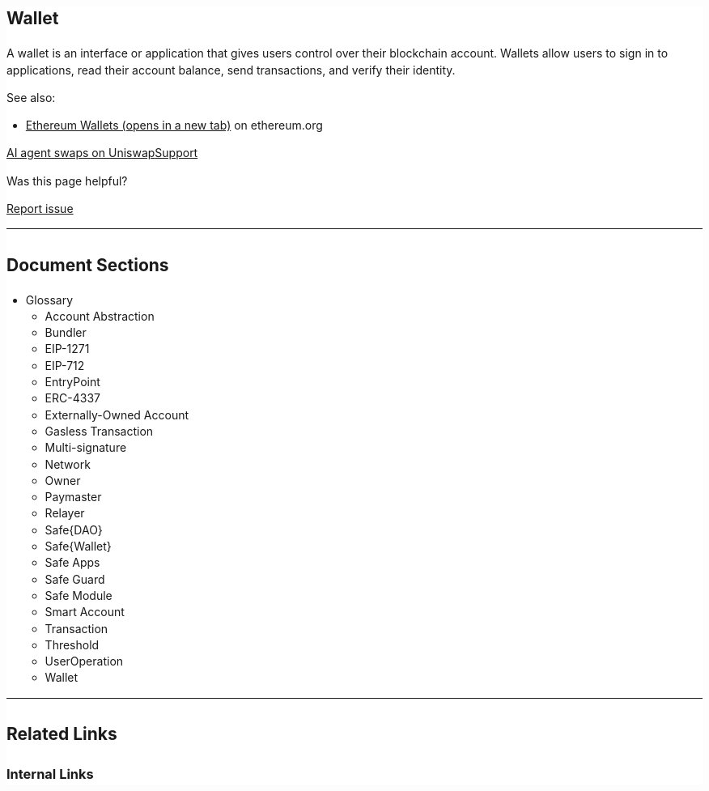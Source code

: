 ## Wallet

A wallet is an interface or application that gives users control over their blockchain account. Wallets allow users to sign in to applications, read their account balance, send transactions, and verify their identity.

See also:

- [Ethereum Wallets (opens in a new tab)](https://ethereum.org/wallets) on ethereum.org

[AI agent swaps on Uniswap](/home/ai-agent-actions/ai-agent-swaps-on-uniswap "AI agent swaps on Uniswap")[Support](/home/glossary# "Support")

Was this page helpful?

[Report issue](https://github.com/safe-global/safe-docs/issues/new?assignees=&labels=nextra-feedback&projects=&template=nextra-feedback.yml&title=%5BFeedback%5D+)

---

## Document Sections

- Glossary
  - Account Abstraction
  - Bundler
  - EIP-1271
  - EIP-712
  - EntryPoint
  - ERC-4337
  - Externally-Owned Account
  - Gasless Transaction
  - Multi-signature
  - Network
  - Owner
  - Paymaster
  - Relayer
  - Safe{DAO}
  - Safe{Wallet}
  - Safe Apps
  - Safe Guard
  - Safe Module
  - Smart Account
  - Transaction
  - Threshold
  - UserOperation
  - Wallet

---

## Related Links

### Internal Links
